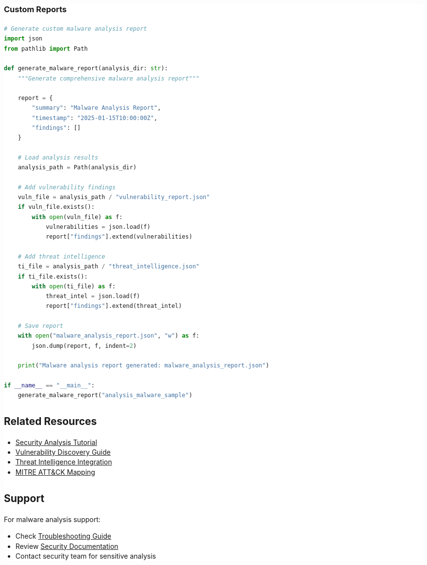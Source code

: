 ### Custom Reports

```python
# Generate custom malware analysis report
import json
from pathlib import Path

def generate_malware_report(analysis_dir: str):
    """Generate comprehensive malware analysis report"""
    
    report = {
        "summary": "Malware Analysis Report",
        "timestamp": "2025-01-15T10:00:00Z",
        "findings": []
    }
    
    # Load analysis results
    analysis_path = Path(analysis_dir)
    
    # Add vulnerability findings
    vuln_file = analysis_path / "vulnerability_report.json"
    if vuln_file.exists():
        with open(vuln_file) as f:
            vulnerabilities = json.load(f)
            report["findings"].extend(vulnerabilities)
    
    # Add threat intelligence
    ti_file = analysis_path / "threat_intelligence.json"
    if ti_file.exists():
        with open(ti_file) as f:
            threat_intel = json.load(f)
            report["findings"].extend(threat_intel)
    
    # Save report
    with open("malware_analysis_report.json", "w") as f:
        json.dump(report, f, indent=2)
    
    print("Malware analysis report generated: malware_analysis_report.json")

if __name__ == "__main__":
    generate_malware_report("analysis_malware_sample")
```

## Related Resources

- [Security Analysis Tutorial](../tutorials/security-analysis.md)
- [Vulnerability Discovery Guide](../tutorials/vulnerability-discovery.md)
- [Threat Intelligence Integration](../tutorials/threat-intelligence.md)
- [MITRE ATT&CK Mapping](../tutorials/mitre-attack.md)

## Support

For malware analysis support:
- Check [Troubleshooting Guide](../../.ai/troubleshooting.md)
- Review [Security Documentation](../../docs/guides/ENTERPRISE_DEPLOYMENT.md)
- Contact security team for sensitive analysis

